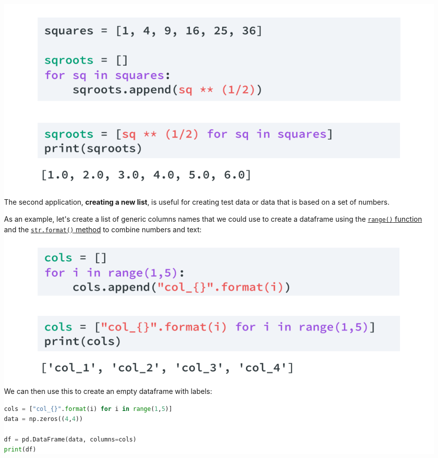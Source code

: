 ![transforming a list](images/lc_application_1.svg)



The second application, **creating a new list**, is useful for creating test data or data that is based on a set of numbers.

As an example, let's create a list of generic columns names that we could use to create a dataframe using the [`range()` function](https://docs.python.org/3/library/stdtypes.html#range) and the [`str.format()` method](https://docs.python.org/3/library/stdtypes.html#str.format) to combine numbers and text:



![creating a list 2](images/lc_application_2_2.svg)



We can then use this to create an empty dataframe with labels:

```python
cols = ["col_{}".format(i) for i in range(1,5)]
data = np.zeros((4,4))

df = pd.DataFrame(data, columns=cols)
print(df)
```
